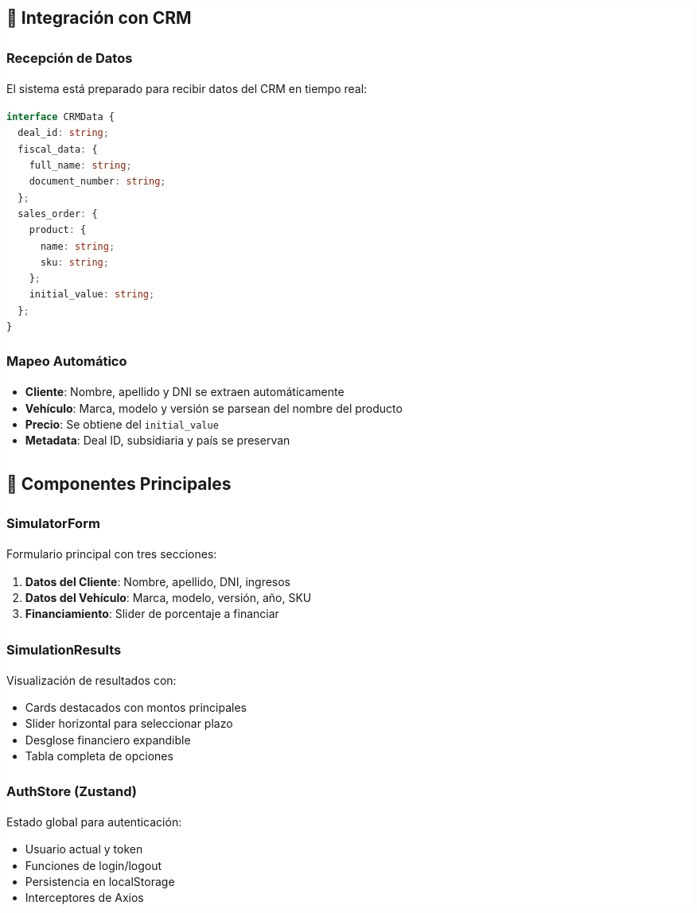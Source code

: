 ## 🔌 Integración con CRM

### Recepción de Datos
El sistema está preparado para recibir datos del CRM en tiempo real:

```typescript
interface CRMData {
  deal_id: string;
  fiscal_data: {
    full_name: string;
    document_number: string;
  };
  sales_order: {
    product: {
      name: string;
      sku: string;
    };
    initial_value: string;
  };
}
```

### Mapeo Automático
- **Cliente**: Nombre, apellido y DNI se extraen automáticamente
- **Vehículo**: Marca, modelo y versión se parsean del nombre del producto
- **Precio**: Se obtiene del `initial_value`
- **Metadata**: Deal ID, subsidiaria y país se preservan

## 🎯 Componentes Principales

### SimulatorForm
Formulario principal con tres secciones:
1. **Datos del Cliente**: Nombre, apellido, DNI, ingresos
2. **Datos del Vehículo**: Marca, modelo, versión, año, SKU
3. **Financiamiento**: Slider de porcentaje a financiar

### SimulationResults
Visualización de resultados con:
- Cards destacados con montos principales
- Slider horizontal para seleccionar plazo
- Desglose financiero expandible
- Tabla completa de opciones

### AuthStore (Zustand)
Estado global para autenticación:
- Usuario actual y token
- Funciones de login/logout
- Persistencia en localStorage
- Interceptores de Axios
